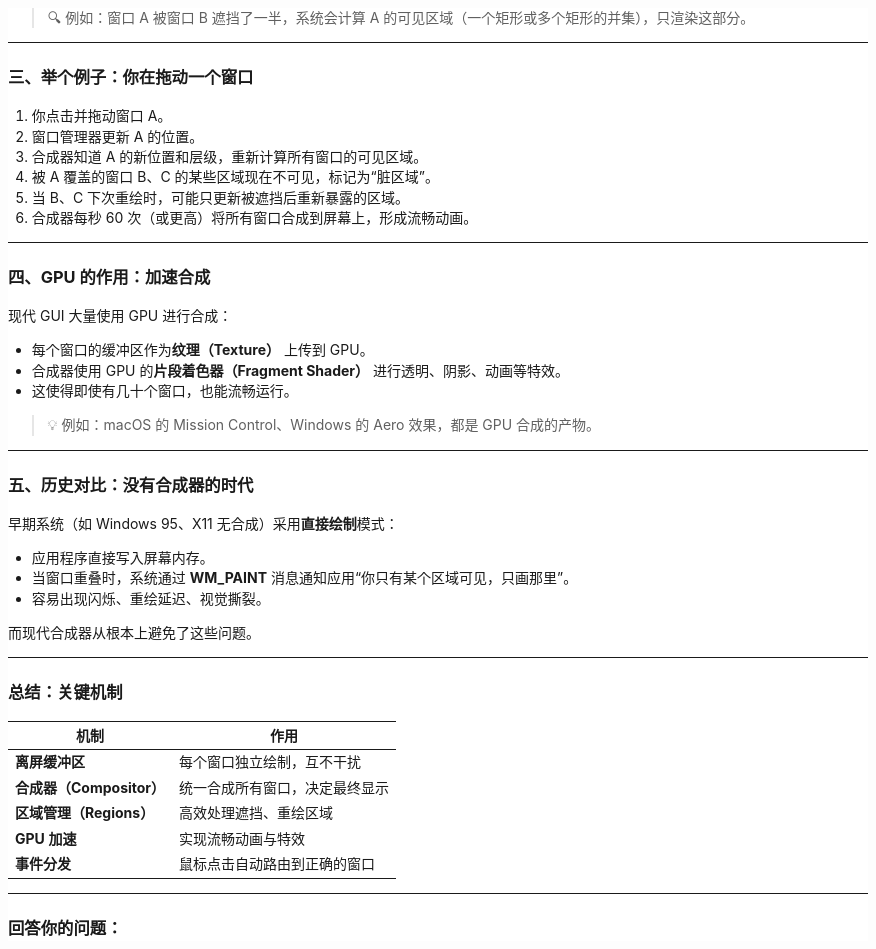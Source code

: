 > 🔍 例如：窗口 A 被窗口 B 遮挡了一半，系统会计算 A 的可见区域（一个矩形或多个矩形的并集），只渲染这部分。

---

### 三、举个例子：你在拖动一个窗口

1. 你点击并拖动窗口 A。
2. 窗口管理器更新 A 的位置。
3. 合成器知道 A 的新位置和层级，重新计算所有窗口的可见区域。
4. 被 A 覆盖的窗口 B、C 的某些区域现在不可见，标记为“脏区域”。
5. 当 B、C 下次重绘时，可能只更新被遮挡后重新暴露的区域。
6. 合成器每秒 60 次（或更高）将所有窗口合成到屏幕上，形成流畅动画。

---

### 四、GPU 的作用：加速合成

现代 GUI 大量使用 GPU 进行合成：

- 每个窗口的缓冲区作为**纹理（Texture）** 上传到 GPU。
- 合成器使用 GPU 的**片段着色器（Fragment Shader）** 进行透明、阴影、动画等特效。
- 这使得即使有几十个窗口，也能流畅运行。

> 💡 例如：macOS 的 Mission Control、Windows 的 Aero 效果，都是 GPU 合成的产物。

---

### 五、历史对比：没有合成器的时代

早期系统（如 Windows 95、X11 无合成）采用**直接绘制**模式：

- 应用程序直接写入屏幕内存。
- 当窗口重叠时，系统通过 **WM_PAINT** 消息通知应用“你只有某个区域可见，只画那里”。
- 容易出现闪烁、重绘延迟、视觉撕裂。

而现代合成器从根本上避免了这些问题。

---

### 总结：关键机制

| 机制 | 作用 |
|------|------|
| **离屏缓冲区** | 每个窗口独立绘制，互不干扰 |
| **合成器（Compositor）** | 统一合成所有窗口，决定最终显示 |
| **区域管理（Regions）** | 高效处理遮挡、重绘区域 |
| **GPU 加速** | 实现流畅动画与特效 |
| **事件分发** | 鼠标点击自动路由到正确的窗口 |

---

### 回答你的问题：
